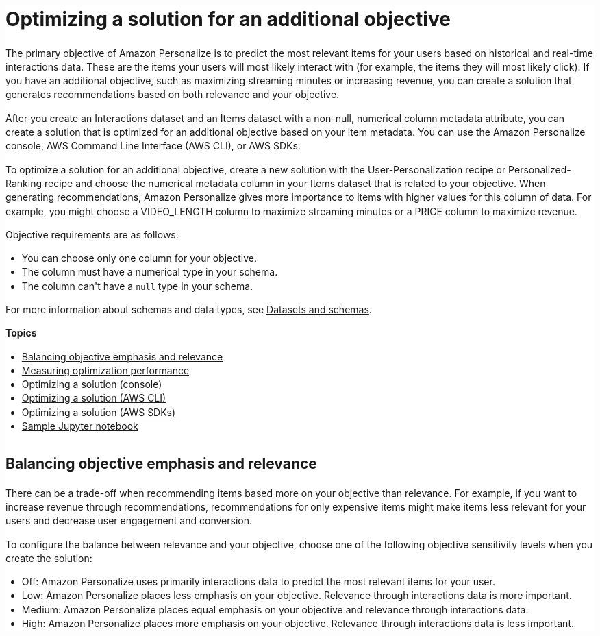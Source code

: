 # Optimizing a solution for an additional objective<a name="optimizing-solution-for-objective"></a>

The primary objective of Amazon Personalize is to predict the most relevant items for your users based on historical and real\-time interactions data\. These are the items your users will most likely interact with \(for example, the items they will most likely click\)\. If you have an additional objective, such as maximizing streaming minutes or increasing revenue, you can create a solution that generates recommendations based on both relevance and your objective\. 

After you create an Interactions dataset and an Items dataset with a non\-null, numerical column metadata attribute, you can create a solution that is optimized for an additional objective based on your item metadata\. You can use the Amazon Personalize console, AWS Command Line Interface \(AWS CLI\), or AWS SDKs\. 

To optimize a solution for an additional objective, create a new solution with the User\-Personalization recipe or Personalized\-Ranking recipe and choose the numerical metadata column in your Items dataset that is related to your objective\. When generating recommendations, Amazon Personalize gives more importance to items with higher values for this column of data\. For example, you might choose a VIDEO\_LENGTH column to maximize streaming minutes or a PRICE column to maximize revenue\. 

 Objective requirements are as follows: 
+ You can choose only one column for your objective\.
+ The column must have a numerical type in your schema\.
+ The column can't have a `null` type in your schema\.

For more information about schemas and data types, see [Datasets and schemas](how-it-works-dataset-schema.md)\.

**Topics**
+ [Balancing objective emphasis and relevance](#balancing-objective-emphasis)
+ [Measuring optimization performance](#measuring-performance)
+ [Optimizing a solution \(console\)](#optimizing-solution-console)
+ [Optimizing a solution \(AWS CLI\)](#optimizing-solution-cli)
+ [Optimizing a solution \(AWS SDKs\)](#optimizing-solution-sdk)
+ [Sample Jupyter notebook](#optimization-objective-sample-notebooks)

## Balancing objective emphasis and relevance<a name="balancing-objective-emphasis"></a>

 There can be a trade\-off when recommending items based more on your objective than relevance\. For example, if you want to increase revenue through recommendations, recommendations for only expensive items might make items less relevant for your users and decrease user engagement and conversion\. 

To configure the balance between relevance and your objective, choose one of the following objective sensitivity levels when you create the solution: 
+ Off: Amazon Personalize uses primarily interactions data to predict the most relevant items for your user\.
+ Low: Amazon Personalize places less emphasis on your objective\. Relevance through interactions data is more important\.
+ Medium: Amazon Personalize places equal emphasis on your objective and relevance through interactions data\.
+ High: Amazon Personalize places more emphasis on your objective\. Relevance through interactions data is less important\.

